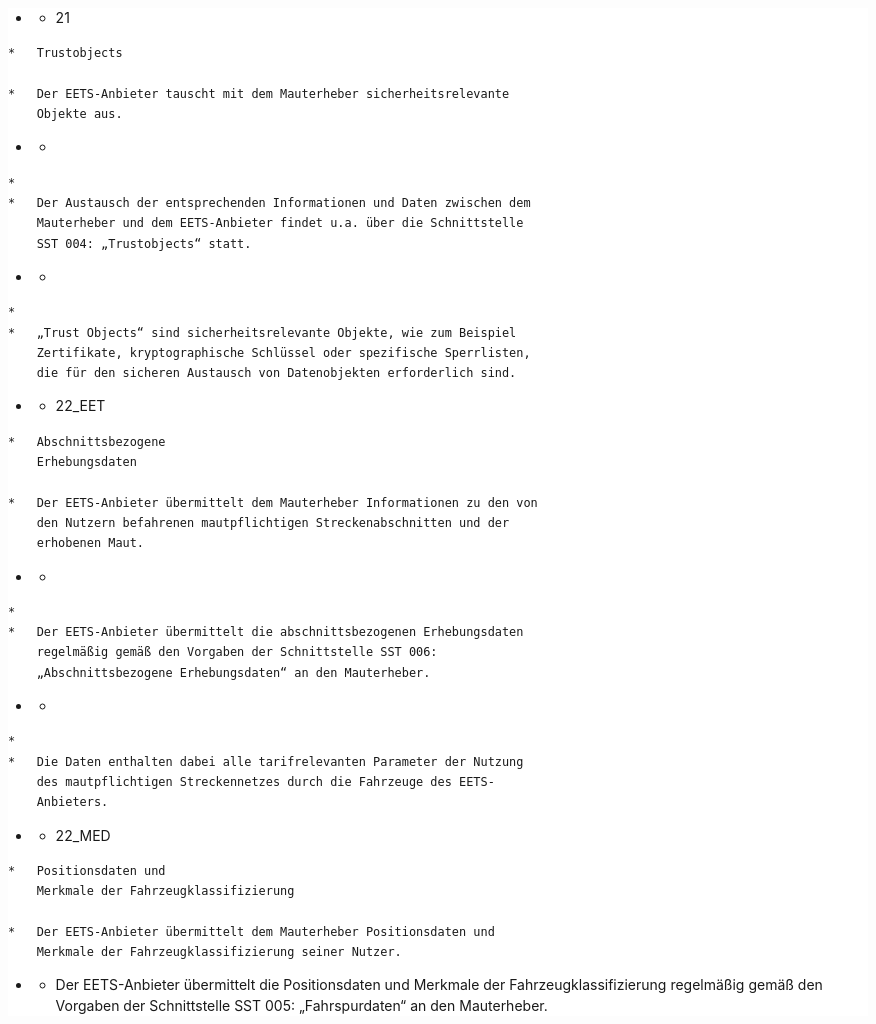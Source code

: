 
*    *   21

    *   Trustobjects

    *   Der EETS-Anbieter tauscht mit dem Mauterheber sicherheitsrelevante
        Objekte aus.


*    *
    *
    *   Der Austausch der entsprechenden Informationen und Daten zwischen dem
        Mauterheber und dem EETS-Anbieter findet u.a. über die Schnittstelle
        SST 004: „Trustobjects“ statt.


*    *
    *
    *   „Trust Objects“ sind sicherheitsrelevante Objekte, wie zum Beispiel
        Zertifikate, kryptographische Schlüssel oder spezifische Sperrlisten,
        die für den sicheren Austausch von Datenobjekten erforderlich sind.


*    *   22\_EET

    *   Abschnittsbezogene
        Erhebungsdaten

    *   Der EETS-Anbieter übermittelt dem Mauterheber Informationen zu den von
        den Nutzern befahrenen mautpflichtigen Streckenabschnitten und der
        erhobenen Maut.


*    *
    *
    *   Der EETS-Anbieter übermittelt die abschnittsbezogenen Erhebungsdaten
        regelmäßig gemäß den Vorgaben der Schnittstelle SST 006:
        „Abschnittsbezogene Erhebungsdaten“ an den Mauterheber.


*    *
    *
    *   Die Daten enthalten dabei alle tarifrelevanten Parameter der Nutzung
        des mautpflichtigen Streckennetzes durch die Fahrzeuge des EETS-
        Anbieters.


*    *   22\_MED

    *   Positionsdaten und
        Merkmale der Fahrzeugklassifizierung

    *   Der EETS-Anbieter übermittelt dem Mauterheber Positionsdaten und
        Merkmale der Fahrzeugklassifizierung seiner Nutzer.


*    *   Der EETS-Anbieter übermittelt die Positionsdaten und Merkmale der
        Fahrzeugklassifizierung regelmäßig gemäß den Vorgaben der
        Schnittstelle SST 005: „Fahrspurdaten“ an den Mauterheber.


